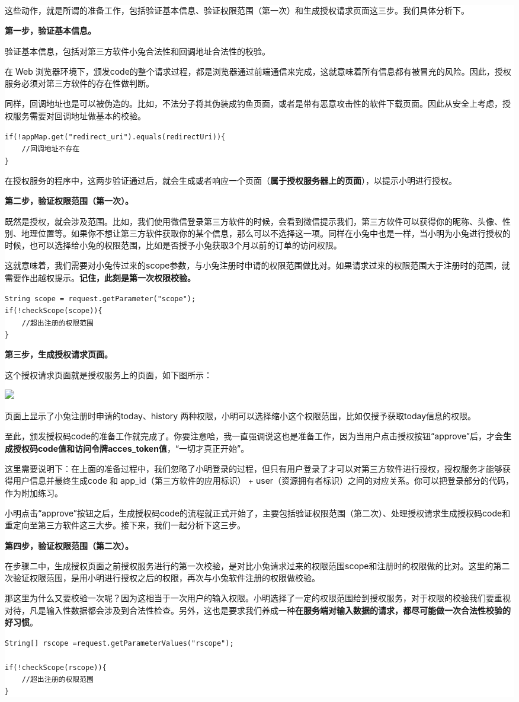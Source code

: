 这些动作，就是所谓的准备工作，包括验证基本信息、验证权限范围（第一次）和生成授权请求页面这三步。我们具体分析下。

**第一步，验证基本信息。**

验证基本信息，包括对第三方软件小兔合法性和回调地址合法性的校验。

在 Web 浏览器环境下，颁发code的整个请求过程，都是浏览器通过前端通信来完成，这就意味着所有信息都有被冒充的风险。因此，授权服务必须对第三方软件的存在性做判断。

同样，回调地址也是可以被伪造的。比如，不法分子将其伪装成钓鱼页面，或者是带有恶意攻击性的软件下载页面。因此从安全上考虑，授权服务需要对回调地址做基本的校验。

```
if(!appMap.get("redirect_uri").equals(redirectUri)){
    //回调地址不存在
}

```

在授权服务的程序中，这两步验证通过后，就会生成或者响应一个页面（**属于授权服务器上的页面**），以提示小明进行授权。

**第二步，验证权限范围（第一次）。**

既然是授权，就会涉及范围。比如，我们使用微信登录第三方软件的时候，会看到微信提示我们，第三方软件可以获得你的昵称、头像、性别、地理位置等。如果你不想让第三方软件获取你的某个信息，那么可以不选择这一项。同样在小兔中也是一样，当小明为小兔进行授权的时候，也可以选择给小兔的权限范围，比如是否授予小兔获取3个月以前的订单的访问权限。

这就意味着，我们需要对小兔传过来的scope参数，与小兔注册时申请的权限范围做比对。如果请求过来的权限范围大于注册时的范围，就需要作出越权提示。**记住，此刻是第一次权限校验。**

```
String scope = request.getParameter("scope");
if(!checkScope(scope)){
    //超出注册的权限范围
}

```

**第三步，生成授权请求页面。**

这个授权请求页面就是授权服务上的页面，如下图所示：

![](https://static001.geekbang.org/resource/image/5e/66/5e024b40a98b65a54082106a96734c66.png)

页面上显示了小兔注册时申请的today、history 两种权限，小明可以选择缩小这个权限范围，比如仅授予获取today信息的权限。

至此，颁发授权码code的准备工作就完成了。你要注意哈，我一直强调说这也是准备工作，因为当用户点击授权按钮“approve”后，才会**生成授权码code值和访问令牌acces\_token值**，“一切才真正开始”。

这里需要说明下：在上面的准备过程中，我们忽略了小明登录的过程，但只有用户登录了才可以对第三方软件进行授权，授权服务才能够获得用户信息并最终生成code 和 app\_id（第三方软件的应用标识） + user（资源拥有者标识）之间的对应关系。你可以把登录部分的代码，作为附加练习。

小明点击“approve”按钮之后，生成授权码code的流程就正式开始了，主要包括验证权限范围（第二次）、处理授权请求生成授权码code和重定向至第三方软件这三大步。接下来，我们一起分析下这三步。

**第四步，验证权限范围（第二次）。**

在步骤二中，生成授权页面之前授权服务进行的第一次校验，是对比小兔请求过来的权限范围scope和注册时的权限做的比对。这里的第二次验证权限范围，是用小明进行授权之后的权限，再次与小兔软件注册的权限做校验。

那这里为什么又要校验一次呢？因为这相当于一次用户的输入权限。小明选择了一定的权限范围给到授权服务，对于权限的校验我们要重视对待，凡是输入性数据都会涉及到合法性检查。另外，这也是要求我们养成一种**在服务端对输入数据的请求，都尽可能做一次合法性校验的好习惯**。

```
String[] rscope =request.getParameterValues("rscope");

if(!checkScope(rscope)){
    //超出注册的权限范围
}

```
